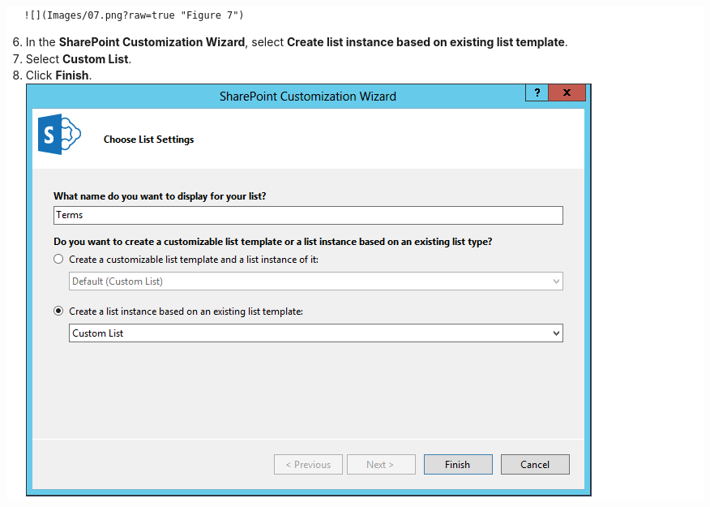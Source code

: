        ![](Images/07.png?raw=true "Figure 7")
6. In the **SharePoint Customization Wizard**, select **Create list instance based on existing list template**.
7. Select **Custom List**.
8. Click **Finish**.<br/>
       ![](Images/08.png?raw=true "Figure 8")